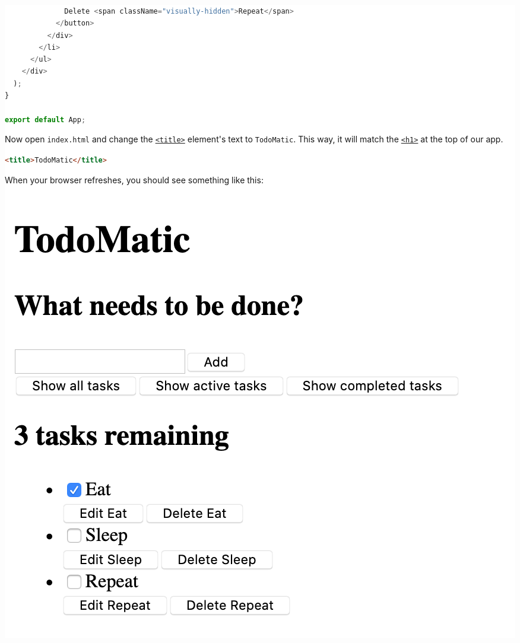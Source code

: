 ```jsx
              Delete <span className="visually-hidden">Repeat</span>
            </button>
          </div>
        </li>
      </ul>
    </div>
  );
}

export default App;
```

Now open `index.html` and change the [`<title>`](/en-US/docs/Web/HTML/Reference/Elements/title) element's text to `TodoMatic`. This way, it will match the [`<h1>`](/en-US/docs/Web/HTML/Reference/Elements/Heading_Elements) at the top of our app.

```html
<title>TodoMatic</title>
```

When your browser refreshes, you should see something like this:

![todo-matic app, unstyled, showing a jumbled mess of labels, inputs, and buttons](unstyled-app.png)
